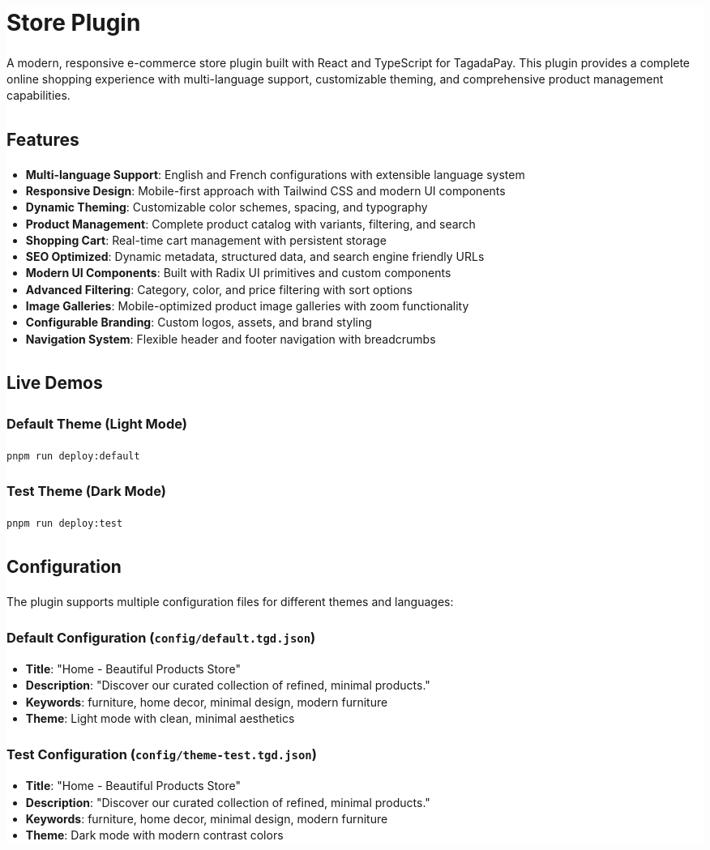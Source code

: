 # Store Plugin

A modern, responsive e-commerce store plugin built with React and TypeScript for TagadaPay. This plugin provides a complete online shopping experience with multi-language support, customizable theming, and comprehensive product management capabilities.

## Features

- **Multi-language Support**: English and French configurations with extensible language system
- **Responsive Design**: Mobile-first approach with Tailwind CSS and modern UI components
- **Dynamic Theming**: Customizable color schemes, spacing, and typography
- **Product Management**: Complete product catalog with variants, filtering, and search
- **Shopping Cart**: Real-time cart management with persistent storage
- **SEO Optimized**: Dynamic metadata, structured data, and search engine friendly URLs
- **Modern UI Components**: Built with Radix UI primitives and custom components
- **Advanced Filtering**: Category, color, and price filtering with sort options
- **Image Galleries**: Mobile-optimized product image galleries with zoom functionality
- **Configurable Branding**: Custom logos, assets, and brand styling
- **Navigation System**: Flexible header and footer navigation with breadcrumbs

## Live Demos

### Default Theme (Light Mode)

```bash
pnpm run deploy:default
```

### Test Theme (Dark Mode)

```bash
pnpm run deploy:test
```

## Configuration

The plugin supports multiple configuration files for different themes and languages:

### Default Configuration (`config/default.tgd.json`)

- **Title**: "Home - Beautiful Products Store"
- **Description**: "Discover our curated collection of refined, minimal products."
- **Keywords**: furniture, home decor, minimal design, modern furniture
- **Theme**: Light mode with clean, minimal aesthetics

### Test Configuration (`config/theme-test.tgd.json`)

- **Title**: "Home - Beautiful Products Store"
- **Description**: "Discover our curated collection of refined, minimal products."
- **Keywords**: furniture, home decor, minimal design, modern furniture
- **Theme**: Dark mode with modern contrast colors
